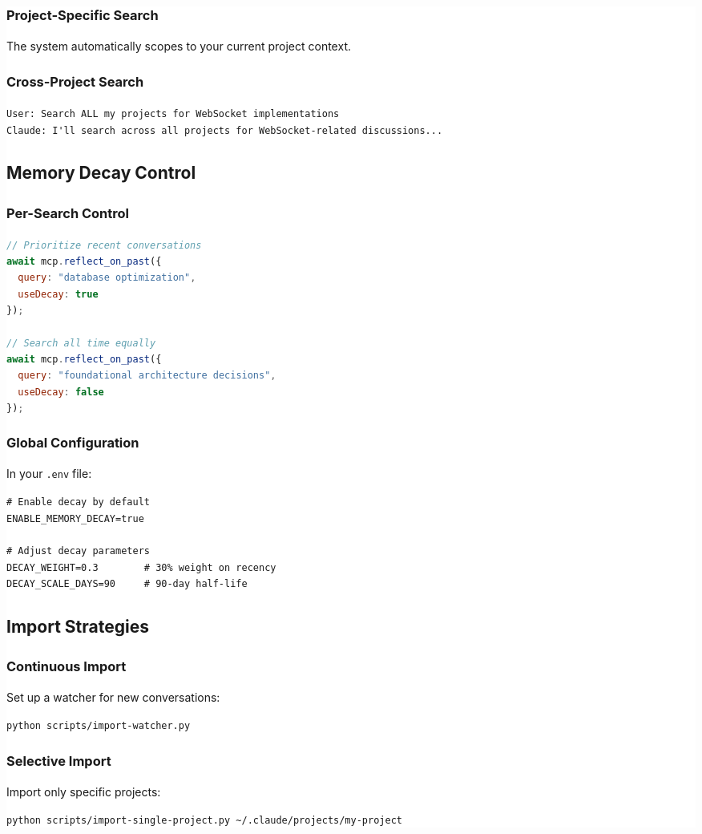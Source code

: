 ### Project-Specific Search
The system automatically scopes to your current project context.

### Cross-Project Search
```
User: Search ALL my projects for WebSocket implementations
Claude: I'll search across all projects for WebSocket-related discussions...
```

## Memory Decay Control

### Per-Search Control
```javascript
// Prioritize recent conversations
await mcp.reflect_on_past({
  query: "database optimization",
  useDecay: true
});

// Search all time equally
await mcp.reflect_on_past({
  query: "foundational architecture decisions",
  useDecay: false
});
```

### Global Configuration
In your `.env` file:
```env
# Enable decay by default
ENABLE_MEMORY_DECAY=true

# Adjust decay parameters
DECAY_WEIGHT=0.3        # 30% weight on recency
DECAY_SCALE_DAYS=90     # 90-day half-life
```

## Import Strategies

### Continuous Import
Set up a watcher for new conversations:
```bash
python scripts/import-watcher.py
```

### Selective Import
Import only specific projects:
```bash
python scripts/import-single-project.py ~/.claude/projects/my-project
```
